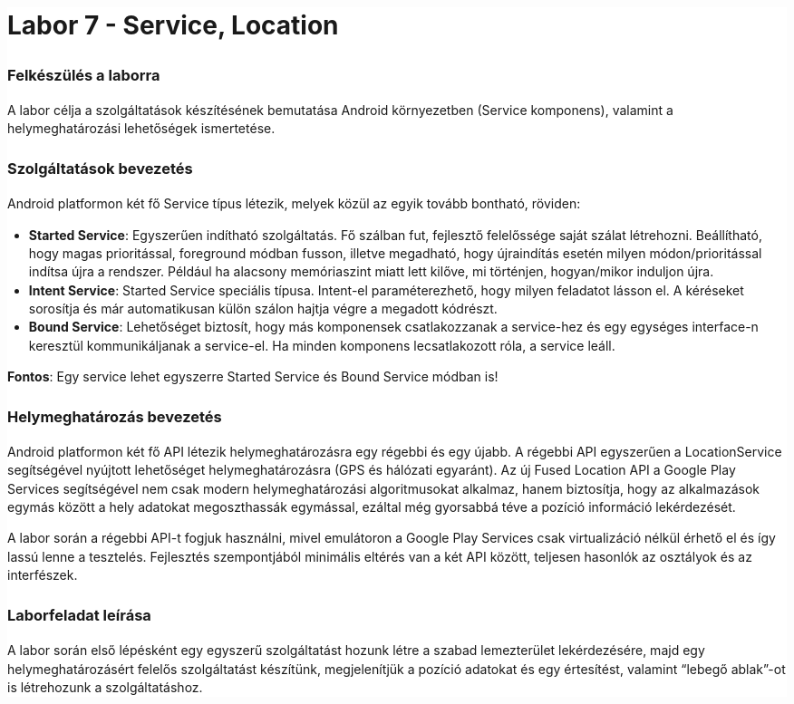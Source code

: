 # Labor 7 - Service, Location

### Felkészülés a laborra

A labor célja a szolgáltatások készítésének bemutatása Android környezetben (Service komponens),
valamint a helymeghatározási lehetőségek ismertetése.

### Szolgáltatások bevezetés

Android platformon két fő Service típus létezik, melyek közül az egyik tovább bontható, röviden:

* **Started Service**: Egyszerűen indítható szolgáltatás. Fő szálban fut,
fejlesztő felelőssége saját szálat létrehozni. Beállítható, hogy magas prioritással,
foreground módban fusson, illetve megadható, hogy újraindítás esetén milyen módon/prioritással
indítsa újra a rendszer. Például ha alacsony memóriaszint miatt lett kilőve, mi történjen, hogyan/mikor induljon újra.
* **Intent Service**: Started Service speciális típusa. Intent-el paraméterezhető,
hogy milyen feladatot lásson el. A kéréseket sorosítja és már automatikusan külön szálon hajtja végre a
megadott kódrészt.
* **Bound Service**: Lehetőséget biztosít, hogy más komponensek csatlakozzanak a service-hez és
egy egységes interface-n keresztül kommunikáljanak a service-el. Ha minden komponens lecsatlakozott róla,
a service leáll.

**Fontos**: Egy service lehet egyszerre Started Service és Bound Service módban is!

### Helymeghatározás bevezetés
Android platformon két fő API létezik helymeghatározásra egy régebbi és egy újabb. A régebbi API
egyszerűen a LocationService segítségével nyújtott lehetőséget helymeghatározásra (GPS és hálózati egyaránt).
Az új Fused Location API a Google Play Services segítségével nem csak modern helymeghatározási
algoritmusokat alkalmaz, hanem biztosítja, hogy az alkalmazások egymás között a hely
adatokat megoszthassák egymással, ezáltal még gyorsabbá téve a pozíció információ lekérdezését.

A labor során a régebbi API-t fogjuk használni, mivel emulátoron a Google Play Services csak
virtualizáció nélkül érhető el és így lassú lenne a tesztelés. Fejlesztés szempontjából minimális
eltérés van a két API között, teljesen hasonlók az osztályok és az interfészek.

### Laborfeladat leírása
A labor során első lépésként egy egyszerű szolgáltatást hozunk létre a szabad lemezterület lekérdezésére,
majd egy helymeghatározásért felelős szolgáltatást készítünk, megjelenítjük a pozíció adatokat és egy értesítést,
valamint “lebegő ablak”-ot is létrehozunk a szolgáltatáshoz.
